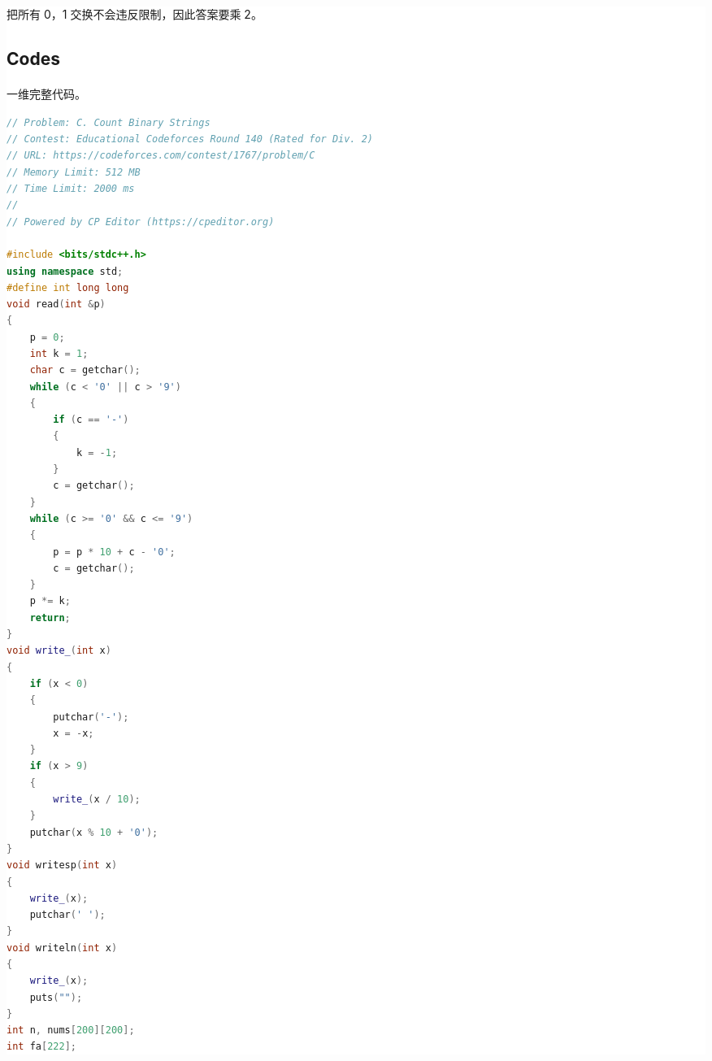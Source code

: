 把所有 $0$，$1$ 交换不会违反限制，因此答案要乘 $2$。

## Codes

一维完整代码。

```cpp
// Problem: C. Count Binary Strings
// Contest: Educational Codeforces Round 140 (Rated for Div. 2)
// URL: https://codeforces.com/contest/1767/problem/C
// Memory Limit: 512 MB
// Time Limit: 2000 ms
//
// Powered by CP Editor (https://cpeditor.org)

#include <bits/stdc++.h>
using namespace std;
#define int long long
void read(int &p)
{
    p = 0;
    int k = 1;
    char c = getchar();
    while (c < '0' || c > '9')
    {
        if (c == '-')
        {
            k = -1;
        }
        c = getchar();
    }
    while (c >= '0' && c <= '9')
    {
        p = p * 10 + c - '0';
        c = getchar();
    }
    p *= k;
    return;
}
void write_(int x)
{
    if (x < 0)
    {
        putchar('-');
        x = -x;
    }
    if (x > 9)
    {
        write_(x / 10);
    }
    putchar(x % 10 + '0');
}
void writesp(int x)
{
    write_(x);
    putchar(' ');
}
void writeln(int x)
{
    write_(x);
    puts("");
}
int n, nums[200][200];
int fa[222];
```